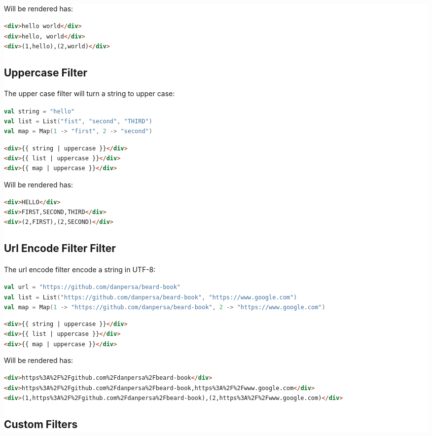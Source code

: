Will be rendered has:

```html
<div>hello world</div>
<div>hello, world</div>
<div>(1,hello),(2,world)</div>
```

## Uppercase Filter

The upper case filter will turn a string to upper case:

```scala
val string = "hello"
val list = List("fist", "second", "THIRD")
val map = Map(1 -> "first", 2 -> "second")
```
```html
<div>{{ string | uppercase }}</div>
<div>{{ list | uppercase }}</div>
<div>{{ map | uppercase }}</div>
```

Will be rendered has:

```html
<div>HELLO</div>
<div>FIRST,SECOND,THIRD</div>
<div>(2,FIRST),(2,SECOND)</div>
```

## Url Encode Filter Filter

The url encode filter encode a string in UTF-8:

```scala
val url = "https://github.com/danpersa/beard-book"
val list = List("https://github.com/danpersa/beard-book", "https://www.google.com")
val map = Map(1 -> "https://github.com/danpersa/beard-book", 2 -> "https://www.google.com")
```
```html
<div>{{ string | uppercase }}</div>
<div>{{ list | uppercase }}</div>
<div>{{ map | uppercase }}</div>
```

Will be rendered has:

```html
<div>https%3A%2F%2Fgithub.com%2Fdanpersa%2Fbeard-book</div>
<div>https%3A%2F%2Fgithub.com%2Fdanpersa%2Fbeard-book,https%3A%2F%2Fwww.google.com</div>
<div>(1,https%3A%2F%2Fgithub.com%2Fdanpersa%2Fbeard-book),(2,https%3A%2F%2Fwww.google.com)</div>
```

## Custom Filters
